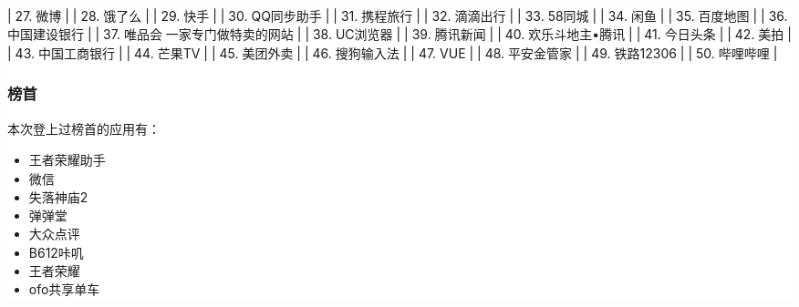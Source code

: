 | 27. 微博 |
| 28. 饿了么 |
| 29. 快手 |
| 30. QQ同步助手 |
| 31. 携程旅行 |
| 32. 滴滴出行 |
| 33. 58同城 |
| 34. 闲鱼 |
| 35. 百度地图 |
| 36. 中国建设银行 |
| 37. 唯品会 一家专门做特卖的网站 |
| 38. UC浏览器 |
| 39. 腾讯新闻 |
| 40. 欢乐斗地主•腾讯 |
| 41. 今日头条  |
| 42. 美拍 |
| 43. 中国工商银行 |
| 44. 芒果TV |
| 45. 美团外卖 |
| 46. 搜狗输入法 |
| 47. VUE  |
| 48. 平安金管家  |
| 49. 铁路12306 |
| 50. 哔哩哔哩 |






### 榜首

本次登上过榜首的应用有：

* 王者荣耀助手
* 微信
* 失落神庙2
* 弹弹堂
* 大众点评
* B612咔叽 
* 王者荣耀
* ofo共享单车
